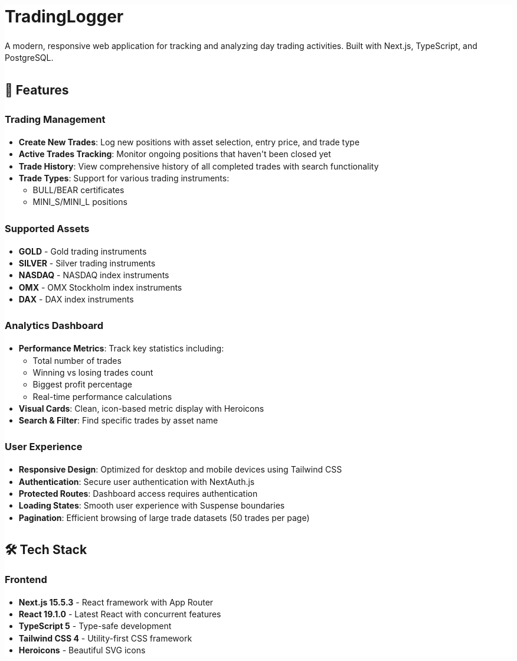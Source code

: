 # TradingLogger

A modern, responsive web application for tracking and analyzing day trading activities. Built with Next.js, TypeScript, and PostgreSQL.

## 🚀 Features

### Trading Management

- **Create New Trades**: Log new positions with asset selection, entry price, and trade type
- **Active Trades Tracking**: Monitor ongoing positions that haven't been closed yet
- **Trade History**: View comprehensive history of all completed trades with search functionality
- **Trade Types**: Support for various trading instruments:
  - BULL/BEAR certificates
  - MINI_S/MINI_L positions

### Supported Assets

- **GOLD** - Gold trading instruments
- **SILVER** - Silver trading instruments
- **NASDAQ** - NASDAQ index instruments
- **OMX** - OMX Stockholm index instruments
- **DAX** - DAX index instruments

### Analytics Dashboard

- **Performance Metrics**: Track key statistics including:
  - Total number of trades
  - Winning vs losing trades count
  - Biggest profit percentage
  - Real-time performance calculations
- **Visual Cards**: Clean, icon-based metric display with Heroicons
- **Search & Filter**: Find specific trades by asset name

### User Experience

- **Responsive Design**: Optimized for desktop and mobile devices using Tailwind CSS
- **Authentication**: Secure user authentication with NextAuth.js
- **Protected Routes**: Dashboard access requires authentication
- **Loading States**: Smooth user experience with Suspense boundaries
- **Pagination**: Efficient browsing of large trade datasets (50 trades per page)

## 🛠️ Tech Stack

### Frontend

- **Next.js 15.5.3** - React framework with App Router
- **React 19.1.0** - Latest React with concurrent features
- **TypeScript 5** - Type-safe development
- **Tailwind CSS 4** - Utility-first CSS framework
- **Heroicons** - Beautiful SVG icons
